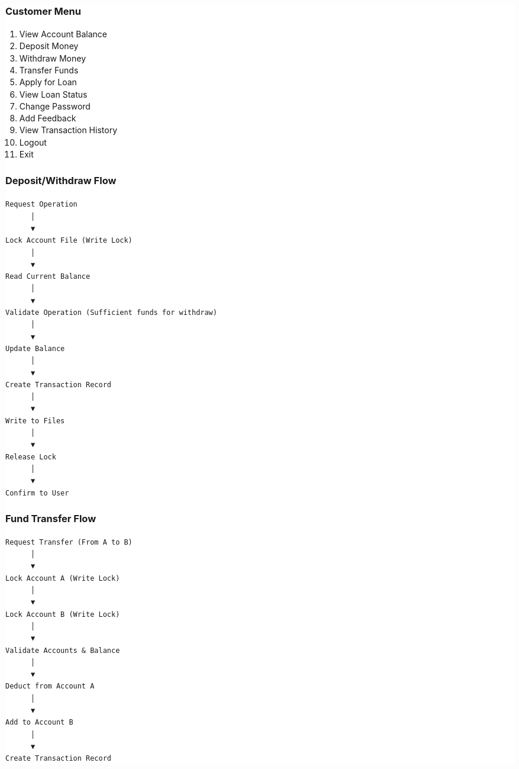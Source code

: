 ### Customer Menu
1. View Account Balance
2. Deposit Money
3. Withdraw Money
4. Transfer Funds
5. Apply for Loan
6. View Loan Status
7. Change Password
8. Add Feedback
9. View Transaction History
10. Logout
11. Exit

### Deposit/Withdraw Flow
```
Request Operation
      │
      ▼
Lock Account File (Write Lock)
      │
      ▼
Read Current Balance
      │
      ▼
Validate Operation (Sufficient funds for withdraw)
      │
      ▼
Update Balance
      │
      ▼
Create Transaction Record
      │
      ▼
Write to Files
      │
      ▼
Release Lock
      │
      ▼
Confirm to User
```

### Fund Transfer Flow
```
Request Transfer (From A to B)
      │
      ▼
Lock Account A (Write Lock)
      │
      ▼
Lock Account B (Write Lock)
      │
      ▼
Validate Accounts & Balance
      │
      ▼
Deduct from Account A
      │
      ▼
Add to Account B
      │
      ▼
Create Transaction Record
```